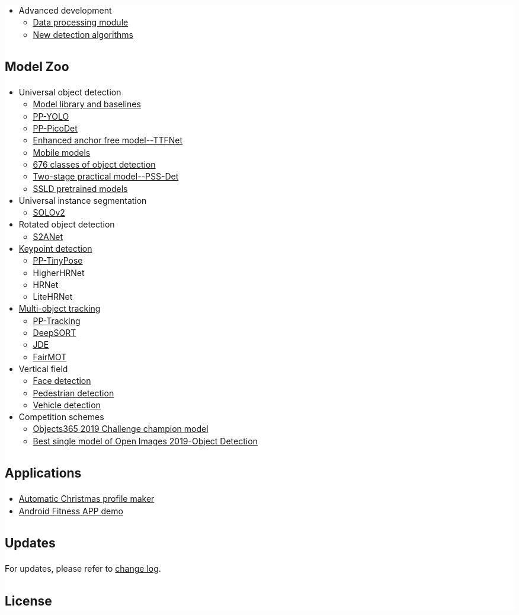 - Advanced development
  - [Data processing module](docs/advanced_tutorials/READER_en.md)
  - [New detection algorithms](docs/advanced_tutorials/MODEL_TECHNICAL_en.md)


## Model Zoo

- Universal object detection
  - [Model library and baselines](docs/MODEL_ZOO_cn.md)
  - [PP-YOLO](configs/ppyolo/README.md)
  - [PP-PicoDet](configs/picodet/README.md)
  - [Enhanced anchor free model--TTFNet](configs/ttfnet/README_en.md)
  - [Mobile models](static/configs/mobile/README_en.md)
  - [676 classes of object detection](static/docs/featured_model/LARGE_SCALE_DET_MODEL_en.md)
  - [Two-stage practical model--PSS-Det](configs/rcnn_enhance/README_en.md)
  - [SSLD pretrained models](docs/feature_models/SSLD_PRETRAINED_MODEL_en.md)
- Universal instance segmentation
  - [SOLOv2](configs/solov2/README.md)
- Rotated object detection
  - [S2ANet](configs/dota/README_en.md)
- [Keypoint detection](configs/keypoint)
  - [PP-TinyPose](configs/keypoint/tiny_pose)
  - HigherHRNet
  - HRNet
  - LiteHRNet
- [Multi-object tracking](configs/mot/README.md)
  - [PP-Tracking](deploy/pptracking/README.md)
  - [DeepSORT](configs/mot/deepsort/README.md)
  - [JDE](configs/mot/jde/README.md)
  - [FairMOT](configs/mot/fairmot/README.md)
- Vertical field
  - [Face detection](configs/face_detection/README_en.md)
  - [Pedestrian detection](configs/pedestrian/README.md)
  - [Vehicle detection](configs/vehicle/README.md)
- Competition schemes
  - [Objects365 2019 Challenge champion model](static/docs/featured_model/champion_model/CACascadeRCNN_en.md)
  - [Best single model of Open Images 2019-Object Detection](static/docs/featured_model/champion_model/OIDV5_BASELINE_MODEL_en.md)

## Applications

- [Automatic Christmas profile maker](static/application/christmas)
- [Android Fitness APP demo](https://github.com/zhiboniu/pose_demo_android)

## Updates

For updates, please refer to [change log](docs/CHANGELOG_en.md).


## License
